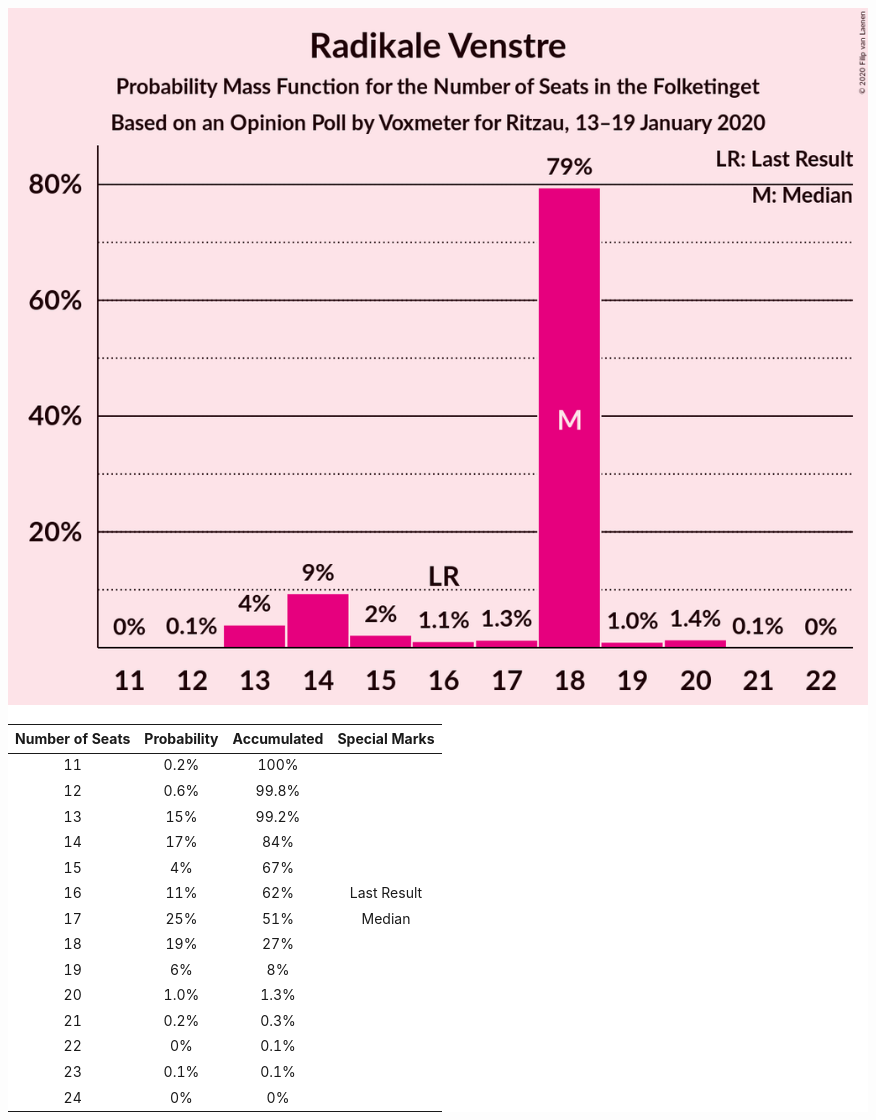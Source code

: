 ![Graph with seats probability mass function not yet produced](2020-01-19-Voxmeter-seats-pmf-radikalevenstre.png "Seats Probability Mass Function")

| Number of Seats | Probability | Accumulated | Special Marks |
|:---------------:|:-----------:|:-----------:|:-------------:|
| 11 | 0.2% | 100% |  |
| 12 | 0.6% | 99.8% |  |
| 13 | 15% | 99.2% |  |
| 14 | 17% | 84% |  |
| 15 | 4% | 67% |  |
| 16 | 11% | 62% | Last Result |
| 17 | 25% | 51% | Median |
| 18 | 19% | 27% |  |
| 19 | 6% | 8% |  |
| 20 | 1.0% | 1.3% |  |
| 21 | 0.2% | 0.3% |  |
| 22 | 0% | 0.1% |  |
| 23 | 0.1% | 0.1% |  |
| 24 | 0% | 0% |  |
